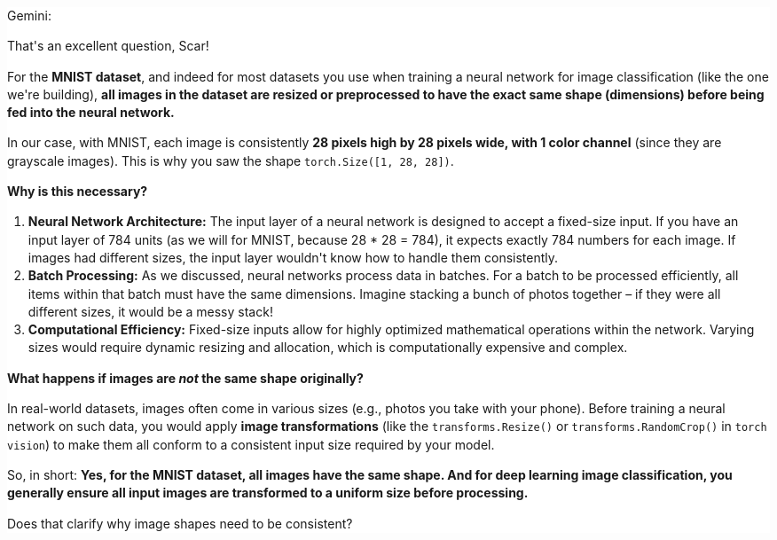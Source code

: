 Gemini:

That's an excellent question, Scar!

For the **MNIST dataset**, and indeed for most datasets you use when training a neural network for image classification (like the one we're building), **all images in the dataset are resized or preprocessed to have the exact same shape (dimensions) before being fed into the neural network.**

In our case, with MNIST, each image is consistently **28 pixels high by 28 pixels wide, with 1 color channel** (since they are grayscale images). This is why you saw the shape `torch.Size([1, 28, 28])`.

**Why is this necessary?**

1. **Neural Network Architecture:** The input layer of a neural network is designed to accept a fixed-size input. If you have an input layer of 784 units (as we will for MNIST, because 28 * 28 = 784), it expects exactly 784 numbers for each image. If images had different sizes, the input layer wouldn't know how to handle them consistently.
2. **Batch Processing:** As we discussed, neural networks process data in batches. For a batch to be processed efficiently, all items within that batch must have the same dimensions. Imagine stacking a bunch of photos together – if they were all different sizes, it would be a messy stack!
3. **Computational Efficiency:** Fixed-size inputs allow for highly optimized mathematical operations within the network. Varying sizes would require dynamic resizing and allocation, which is computationally expensive and complex.

**What happens if images are _not_ the same shape originally?**

In real-world datasets, images often come in various sizes (e.g., photos you take with your phone). Before training a neural network on such data, you would apply **image transformations** (like the `transforms.Resize()` or `transforms.RandomCrop()` in `torchvision`) to make them all conform to a consistent input size required by your model.

So, in short: **Yes, for the MNIST dataset, all images have the same shape. And for deep learning image classification, you generally ensure all input images are transformed to a uniform size before processing.**

Does that clarify why image shapes need to be consistent?